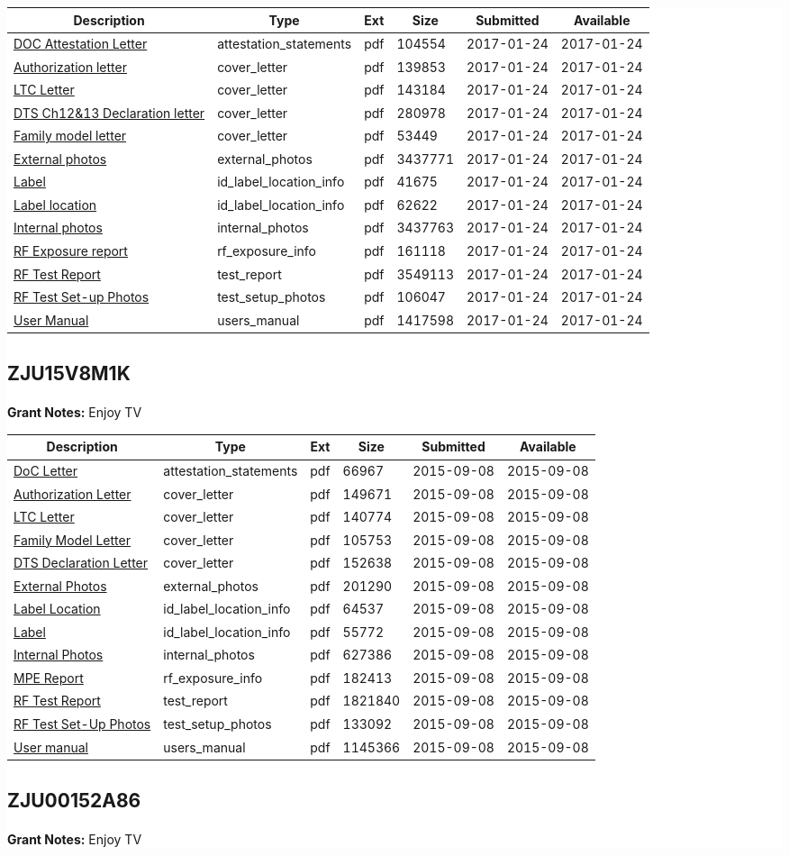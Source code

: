 | Description | Type | Ext | Size | Submitted | Available |
| ----------- | ---- | --- | ---- | --------- | --------- |
| [DOC Attestation Letter](ZJU-A9E02B/b7c2ef9ec27bcfc1cbb3fb71fad5787c/3268325.pdf) | attestation_statements | pdf | 104554 | 2017-01-24 | 2017-01-24 |
| [Authorization letter](ZJU-A9E02B/b7c2ef9ec27bcfc1cbb3fb71fad5787c/3268327.pdf) | cover_letter | pdf | 139853 | 2017-01-24 | 2017-01-24 |
| [LTC Letter](ZJU-A9E02B/b7c2ef9ec27bcfc1cbb3fb71fad5787c/3268328.pdf) | cover_letter | pdf | 143184 | 2017-01-24 | 2017-01-24 |
| [DTS Ch12&13 Declaration letter](ZJU-A9E02B/b7c2ef9ec27bcfc1cbb3fb71fad5787c/3268329.pdf) | cover_letter | pdf | 280978 | 2017-01-24 | 2017-01-24 |
| [Family model letter](ZJU-A9E02B/b7c2ef9ec27bcfc1cbb3fb71fad5787c/3268330.pdf) | cover_letter | pdf | 53449 | 2017-01-24 | 2017-01-24 |
| [External photos](ZJU-A9E02B/b7c2ef9ec27bcfc1cbb3fb71fad5787c/3268331.pdf) | external_photos | pdf | 3437771 | 2017-01-24 | 2017-01-24 |
| [Label](ZJU-A9E02B/b7c2ef9ec27bcfc1cbb3fb71fad5787c/3268332.pdf) | id_label_location_info | pdf | 41675 | 2017-01-24 | 2017-01-24 |
| [Label location](ZJU-A9E02B/b7c2ef9ec27bcfc1cbb3fb71fad5787c/3268333.pdf) | id_label_location_info | pdf | 62622 | 2017-01-24 | 2017-01-24 |
| [Internal photos](ZJU-A9E02B/b7c2ef9ec27bcfc1cbb3fb71fad5787c/3268334.pdf) | internal_photos | pdf | 3437763 | 2017-01-24 | 2017-01-24 |
| [RF Exposure report](ZJU-A9E02B/b7c2ef9ec27bcfc1cbb3fb71fad5787c/3268336.pdf) | rf_exposure_info | pdf | 161118 | 2017-01-24 | 2017-01-24 |
| [RF Test Report](ZJU-A9E02B/b7c2ef9ec27bcfc1cbb3fb71fad5787c/3268338.pdf) | test_report | pdf | 3549113 | 2017-01-24 | 2017-01-24 |
| [RF Test Set-up Photos](ZJU-A9E02B/b7c2ef9ec27bcfc1cbb3fb71fad5787c/3268339.pdf) | test_setup_photos | pdf | 106047 | 2017-01-24 | 2017-01-24 |
| [User Manual](ZJU-A9E02B/b7c2ef9ec27bcfc1cbb3fb71fad5787c/3268340.pdf) | users_manual | pdf | 1417598 | 2017-01-24 | 2017-01-24 |
## ZJU15V8M1K
**Grant Notes:** Enjoy TV

| Description | Type | Ext | Size | Submitted | Available |
| ----------- | ---- | --- | ---- | --------- | --------- |
| [DoC Letter](ZJU15V8M1K/5fa7c08f5db93f26d5c8dcf8320a4e7d/2739330.pdf) | attestation_statements | pdf | 66967 | 2015-09-08 | 2015-09-08 |
| [Authorization Letter](ZJU15V8M1K/5fa7c08f5db93f26d5c8dcf8320a4e7d/2739332.pdf) | cover_letter | pdf | 149671 | 2015-09-08 | 2015-09-08 |
| [LTC Letter](ZJU15V8M1K/5fa7c08f5db93f26d5c8dcf8320a4e7d/2739333.pdf) | cover_letter | pdf | 140774 | 2015-09-08 | 2015-09-08 |
| [Family Model Letter](ZJU15V8M1K/5fa7c08f5db93f26d5c8dcf8320a4e7d/2739334.pdf) | cover_letter | pdf | 105753 | 2015-09-08 | 2015-09-08 |
| [DTS Declaration Letter](ZJU15V8M1K/5fa7c08f5db93f26d5c8dcf8320a4e7d/2739335.pdf) | cover_letter | pdf | 152638 | 2015-09-08 | 2015-09-08 |
| [External Photos](ZJU15V8M1K/5fa7c08f5db93f26d5c8dcf8320a4e7d/2739336.pdf) | external_photos | pdf | 201290 | 2015-09-08 | 2015-09-08 |
| [Label Location](ZJU15V8M1K/5fa7c08f5db93f26d5c8dcf8320a4e7d/2739337.pdf) | id_label_location_info | pdf | 64537 | 2015-09-08 | 2015-09-08 |
| [Label](ZJU15V8M1K/5fa7c08f5db93f26d5c8dcf8320a4e7d/2739338.pdf) | id_label_location_info | pdf | 55772 | 2015-09-08 | 2015-09-08 |
| [Internal Photos](ZJU15V8M1K/5fa7c08f5db93f26d5c8dcf8320a4e7d/2739339.pdf) | internal_photos | pdf | 627386 | 2015-09-08 | 2015-09-08 |
| [MPE Report](ZJU15V8M1K/5fa7c08f5db93f26d5c8dcf8320a4e7d/2739346.pdf) | rf_exposure_info | pdf | 182413 | 2015-09-08 | 2015-09-08 |
| [RF Test Report](ZJU15V8M1K/5fa7c08f5db93f26d5c8dcf8320a4e7d/2739347.pdf) | test_report | pdf | 1821840 | 2015-09-08 | 2015-09-08 |
| [RF Test Set-Up Photos](ZJU15V8M1K/5fa7c08f5db93f26d5c8dcf8320a4e7d/2739348.pdf) | test_setup_photos | pdf | 133092 | 2015-09-08 | 2015-09-08 |
| [User manual](ZJU15V8M1K/5fa7c08f5db93f26d5c8dcf8320a4e7d/2739342.pdf) | users_manual | pdf | 1145366 | 2015-09-08 | 2015-09-08 |
## ZJU00152A86
**Grant Notes:** Enjoy TV
